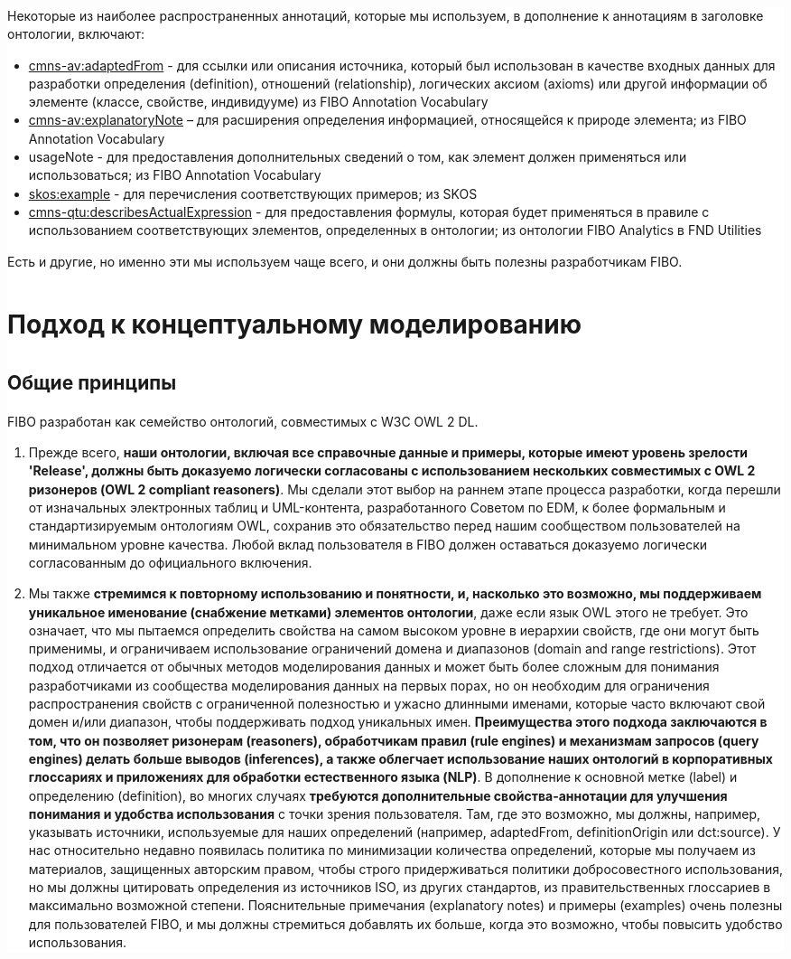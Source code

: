 Некоторые из наиболее распространенных аннотаций, которые мы используем, в дополнение к аннотациям в заголовке онтологии, включают:

* [cmns-av:adaptedFrom](https://www.omg.org/spec/Commons/AnnotationVocabulary/adaptedFrom) - для ссылки или описания источника, который был использован в качестве входных данных для разработки определения (definition), отношений (relationship), логических аксиом (axioms) или другой информации об элементе (классе, свойстве, индивидууме) из FIBO Annotation Vocabulary
* [cmns-av:explanatoryNote](https://www.omg.org/spec/Commons/AnnotationVocabulary/explanatoryNote) – для расширения определения информацией, относящейся к природе элемента; из FIBO Annotation Vocabulary
* usageNote - для предоставления дополнительных сведений о том, как элемент должен применяться или использоваться; из FIBO Annotation Vocabulary
* [skos:example](https://spec.edmcouncil.org/fibo/ontology?query=http%3A%2F%2Fwww.w3.org%2F2004%2F02%2Fskos%2Fcore%23example) - для перечисления соответствующих примеров; из SKOS
* [cmns-qtu:describesActualExpression](https://www.omg.org/spec/Commons/QuantitiesAndUnits/describesActualExpression) - для предоставления формулы, которая будет применяться в правиле с использованием соответствующих элементов, определенных в онтологии; из онтологии FIBO Analytics в FND Utilities

Есть и другие, но именно эти мы используем чаще всего, и они должны быть полезны разработчикам FIBO.


# Подход к концептуальному моделированию
## Общие принципы
FIBO разработан как семейство онтологий, совместимых с W3C OWL 2 DL.

1. Прежде всего, **наши онтологии, включая все справочные данные и примеры, которые имеют уровень зрелости 'Release', должны быть доказуемо логически согласованы с использованием нескольких совместимых с OWL 2 ризонеров (OWL 2 compliant reasoners)**. Мы сделали этот выбор на раннем этапе процесса разработки, когда перешли от изначальных электронных таблиц и UML-контента, разработанного Советом по EDM, к более формальным и стандартизируемым онтологиям OWL, сохранив это обязательство перед нашим сообществом пользователей на минимальном уровне качества. Любой вклад пользователя в FIBO должен оставаться доказуемо логически согласованным до официального включения.

2. Мы также **стремимся к повторному использованию и понятности, и, насколько это возможно, мы поддерживаем уникальное именование (снабжение метками) элементов онтологии**, даже если язык OWL этого не требует. Это означает, что мы пытаемся определить свойства на самом высоком уровне в иерархии свойств, где они могут быть применимы, и ограничиваем использование ограничений домена и диапазонов (domain and range restrictions). Этот подход отличается от обычных методов моделирования данных и может быть более сложным для понимания разработчиками из сообщества моделирования данных на первых порах, но он необходим для ограничения распространения свойств с ограниченной полезностью и ужасно длинными именами, которые часто включают свой домен и/или диапазон, чтобы поддерживать подход уникальных имен. **Преимущества этого подхода заключаются в том, что он позволяет ризонерам (reasoners), обработчикам правил (rule engines) и механизмам запросов (query engines) делать больше выводов (inferences), а также облегчает использование наших онтологий в корпоративных глоссариях и приложениях для обработки естественного языка (NLP)**. В дополнение к основной метке (label) и определению (definition), во многих случаях **требуются дополнительные свойства-аннотации для улучшения понимания и удобства использования** с точки зрения пользователя. Там, где это возможно, мы должны, например, указывать источники, используемые для наших определений (например, adaptedFrom, definitionOrigin или dct:source). У нас относительно недавно появилась политика по минимизации количества определений, которые мы получаем из материалов, защищенных авторским правом, чтобы строго придерживаться политики добросовестного использования, но мы должны цитировать определения из источников ISO, из других стандартов, из правительственных глоссариев в максимально возможной степени. Пояснительные примечания (explanatory notes) и примеры (examples) очень полезны для пользователей FIBO, и мы должны стремиться добавлять их больше, когда это возможно, чтобы повысить удобство использования.
